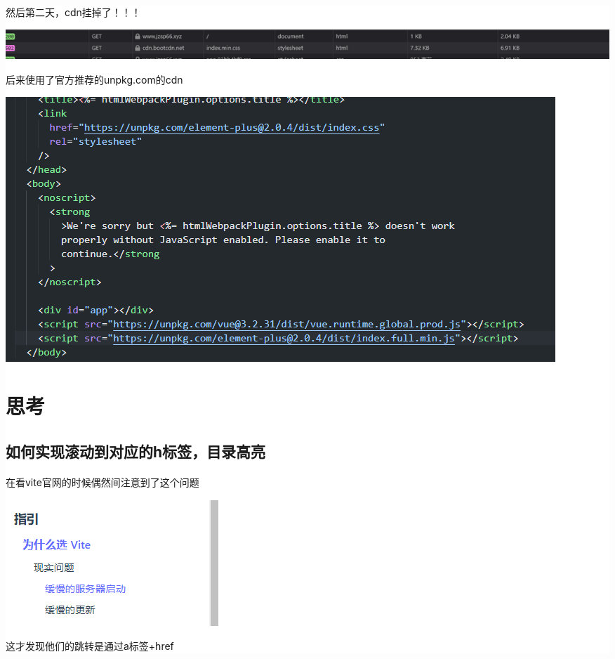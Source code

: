 



然后第二天，cdn挂掉了！！！

![image-20220402124241708](myblog.assets/image-20220402124241708.png)

后来使用了官方推荐的unpkg.com的cdn

![image-20220402141929748](myblog.assets/image-20220402141929748.png)

# 思考

## 如何实现滚动到对应的h标签，目录高亮

在看vite官网的时候偶然间注意到了这个问题

![image-20220403205428171](myblog.assets/image-20220403205428171.png)

这才发现他们的跳转是通过a标签+href
